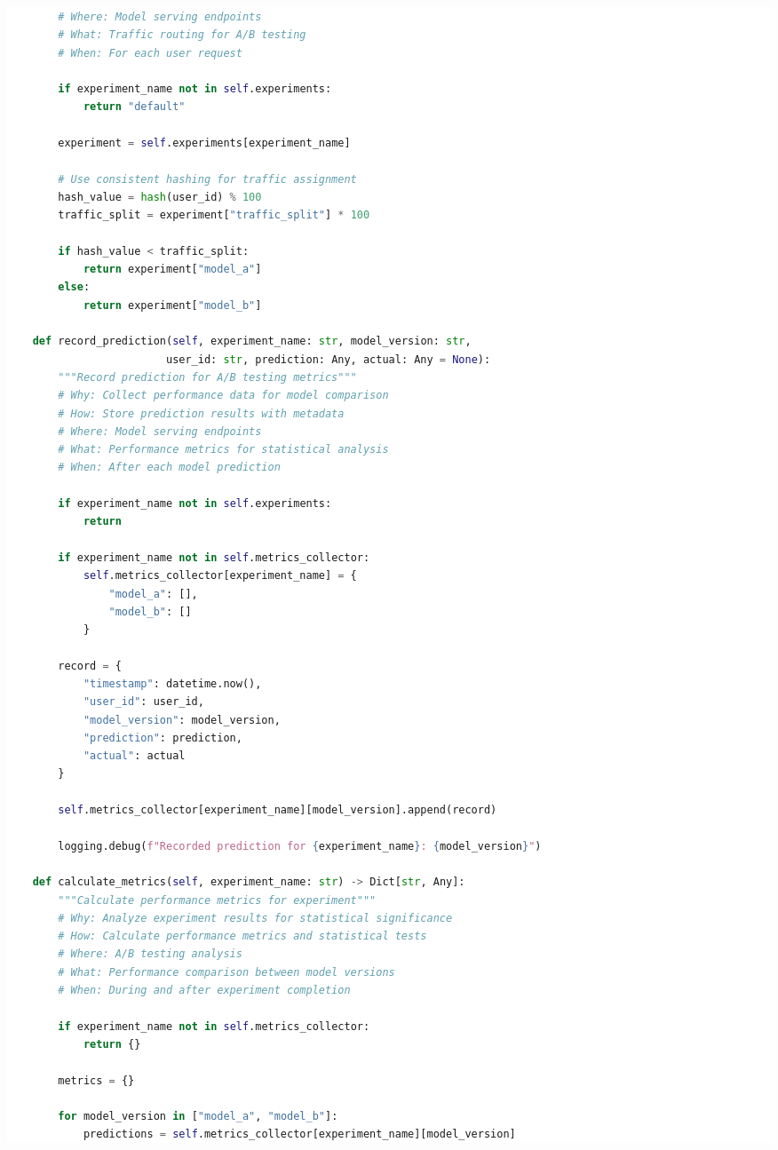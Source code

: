 ```python
        # Where: Model serving endpoints
        # What: Traffic routing for A/B testing
        # When: For each user request
        
        if experiment_name not in self.experiments:
            return "default"
        
        experiment = self.experiments[experiment_name]
        
        # Use consistent hashing for traffic assignment
        hash_value = hash(user_id) % 100
        traffic_split = experiment["traffic_split"] * 100
        
        if hash_value < traffic_split:
            return experiment["model_a"]
        else:
            return experiment["model_b"]
    
    def record_prediction(self, experiment_name: str, model_version: str, 
                         user_id: str, prediction: Any, actual: Any = None):
        """Record prediction for A/B testing metrics"""
        # Why: Collect performance data for model comparison
        # How: Store prediction results with metadata
        # Where: Model serving endpoints
        # What: Performance metrics for statistical analysis
        # When: After each model prediction
        
        if experiment_name not in self.experiments:
            return
        
        if experiment_name not in self.metrics_collector:
            self.metrics_collector[experiment_name] = {
                "model_a": [],
                "model_b": []
            }
        
        record = {
            "timestamp": datetime.now(),
            "user_id": user_id,
            "model_version": model_version,
            "prediction": prediction,
            "actual": actual
        }
        
        self.metrics_collector[experiment_name][model_version].append(record)
        
        logging.debug(f"Recorded prediction for {experiment_name}: {model_version}")
    
    def calculate_metrics(self, experiment_name: str) -> Dict[str, Any]:
        """Calculate performance metrics for experiment"""
        # Why: Analyze experiment results for statistical significance
        # How: Calculate performance metrics and statistical tests
        # Where: A/B testing analysis
        # What: Performance comparison between model versions
        # When: During and after experiment completion
        
        if experiment_name not in self.metrics_collector:
            return {}
        
        metrics = {}
        
        for model_version in ["model_a", "model_b"]:
            predictions = self.metrics_collector[experiment_name][model_version]
```